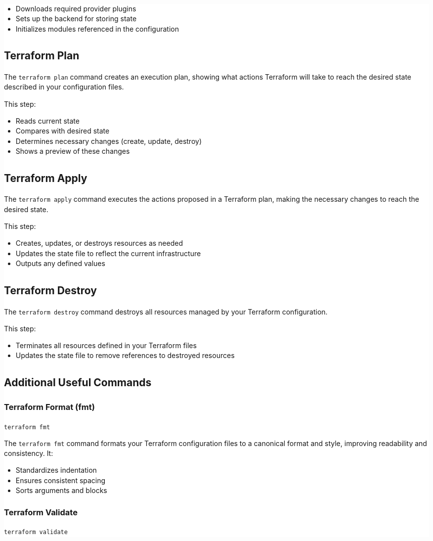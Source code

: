 - Downloads required provider plugins
- Sets up the backend for storing state
- Initializes modules referenced in the configuration

## Terraform Plan

The `terraform plan` command creates an execution plan, showing what actions Terraform will take to reach the desired state described in your configuration files.

This step:
- Reads current state
- Compares with desired state
- Determines necessary changes (create, update, destroy)
- Shows a preview of these changes

## Terraform Apply

The `terraform apply` command executes the actions proposed in a Terraform plan, making the necessary changes to reach the desired state.

This step:
- Creates, updates, or destroys resources as needed
- Updates the state file to reflect the current infrastructure
- Outputs any defined values

## Terraform Destroy

The `terraform destroy` command destroys all resources managed by your Terraform configuration.

This step:
- Terminates all resources defined in your Terraform files
- Updates the state file to remove references to destroyed resources

## Additional Useful Commands

### Terraform Format (fmt)

```hcl
terraform fmt
```

The `terraform fmt` command formats your Terraform configuration files to a canonical format and style, improving readability and consistency. It:
- Standardizes indentation
- Ensures consistent spacing
- Sorts arguments and blocks

### Terraform Validate

```hcl
terraform validate
```
